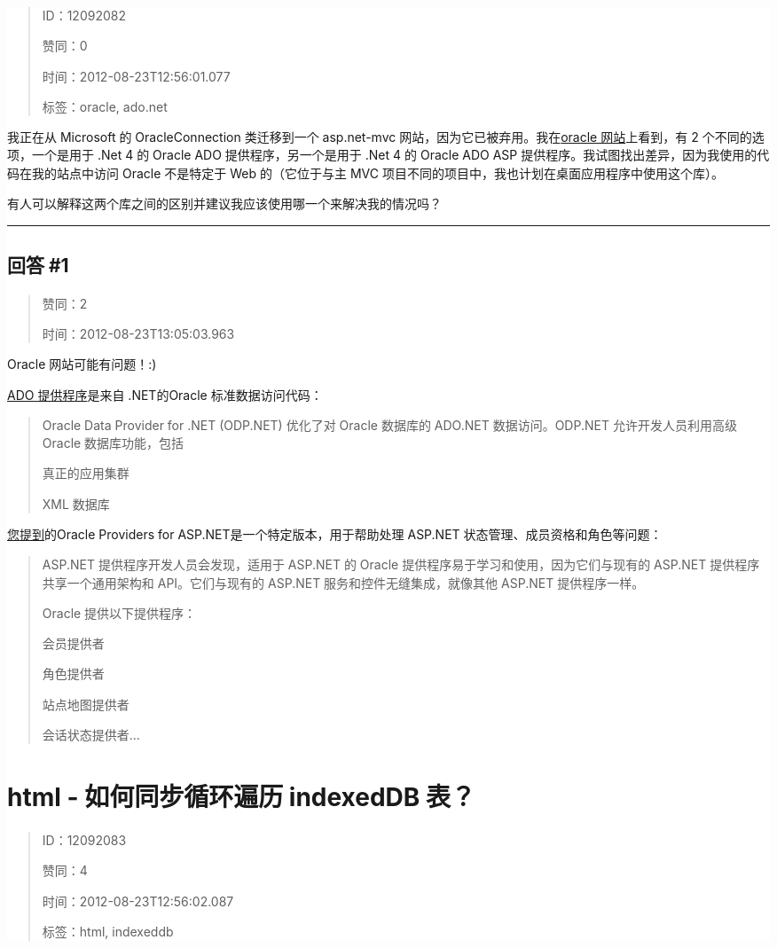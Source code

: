 > ID：12092082
> 
> 赞同：0
> 
> 时间：2012-08-23T12:56:01.077
> 
> 标签：oracle, ado.net

我正在从 Microsoft 的 OracleConnection 类迁移到一个 asp.net-mvc 网站，因为它已被弃用。我在[oracle 网站](http://www.oracle.com/technetwork/database/windows/downloads/utilsoft-087491.html)上看到，有 2 个不同的选项，一个是用于 .Net 4 的 Oracle ADO 提供程序，另一个是用于 .Net 4 的 Oracle ADO ASP 提供程序。我试图找出差异，因为我使用的代码在我的站点中访问 Oracle 不是特定于 Web 的（它位于与主 MVC 项目不同的项目中，我也计划在桌面应用程序中使用这个库）。

有人可以解释这两个库之间的区别并建议我应该使用哪一个来解决我的情况吗？

* * *

## 回答 #1

> 赞同：2
> 
> 时间：2012-08-23T13:05:03.963

Oracle 网站可能有问题！:)

[ADO 提供程序](http://www.oracle.com/technetwork/topics/dotnet/index-085163.html)是来自 .NET的Oracle 标准数据访问代码：

> Oracle Data Provider for .NET (ODP.NET) 优化了对 Oracle 数据库的 ADO.NET 数据访问。ODP.NET 允许开发人员利用高级 Oracle 数据库功能，包括
> 
> 真正的应用集群
> 
> XML 数据库

[您提到](http://www.oracle.com/technetwork/topics/dotnet/index-087367.html)的Oracle Providers for ASP.NET是一个特定版本，用于帮助处理 ASP.NET 状态管理、成员资格和角色等问题：

> ASP.NET 提供程序开发人员会发现，适用于 ASP.NET 的 Oracle 提供程序易于学习和使用，因为它们与现有的 ASP.NET 提供程序共享一个通用架构和 API。它们与现有的 ASP.NET 服务和控件无缝集成，就像其他 ASP.NET 提供程序一样。
> 
> Oracle 提供以下提供程序：
> 
> 会员提供者
> 
> 角色提供者
> 
> 站点地图提供者
> 
> 会话状态提供者...

# html - 如何同步循环遍历 indexedDB 表？

> ID：12092083
> 
> 赞同：4
> 
> 时间：2012-08-23T12:56:02.087
> 
> 标签：html, indexeddb
